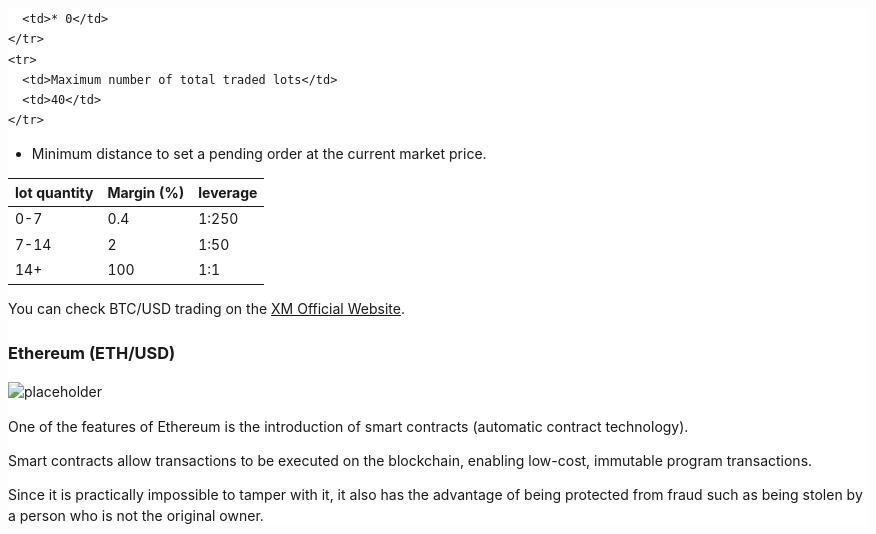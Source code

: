       <td>* 0</td>
    </tr>
    <tr>
      <td>Maximum number of total traded lots</td>
      <td>40</td>
    </tr>
</table>
	
* Minimum distance to set a pending order at the current market price.

<table>
  <thead>
    <tr>
      <th>lot quantity</th>
      <th>Margin (%)</th>
      <th>leverage</th>
    </tr>
  </thead>
  <tbody>
    <tr>
      <td>0-7</td>
      <td>0.4</td>
      <td>1:250</td>
    </tr>
    <tr>
      <td>7-14</td>
      <td>2</td>
      <td>1:50</td>
    </tr>
    <tr>
      <td>14+</td>
      <td>100</td>
      <td>1:1</td>
    </tr>
  </tbody>
</table> 
		
You can check BTC/USD trading on the [XM Official Website](https://clicks.pipaffiliates.com/c?c=550036&l=en&p=0).



### Ethereum (ETH/USD)

![placeholder](/assets/img/crypto/eth.jpg "Large example image")


One of the features of Ethereum is the introduction of smart contracts (automatic contract technology).

Smart contracts allow transactions to be executed on the blockchain, enabling low-cost, immutable program transactions.

Since it is practically impossible to tamper with it, it also has the advantage of being protected from fraud such as being stolen by a person who is not the original owner.
